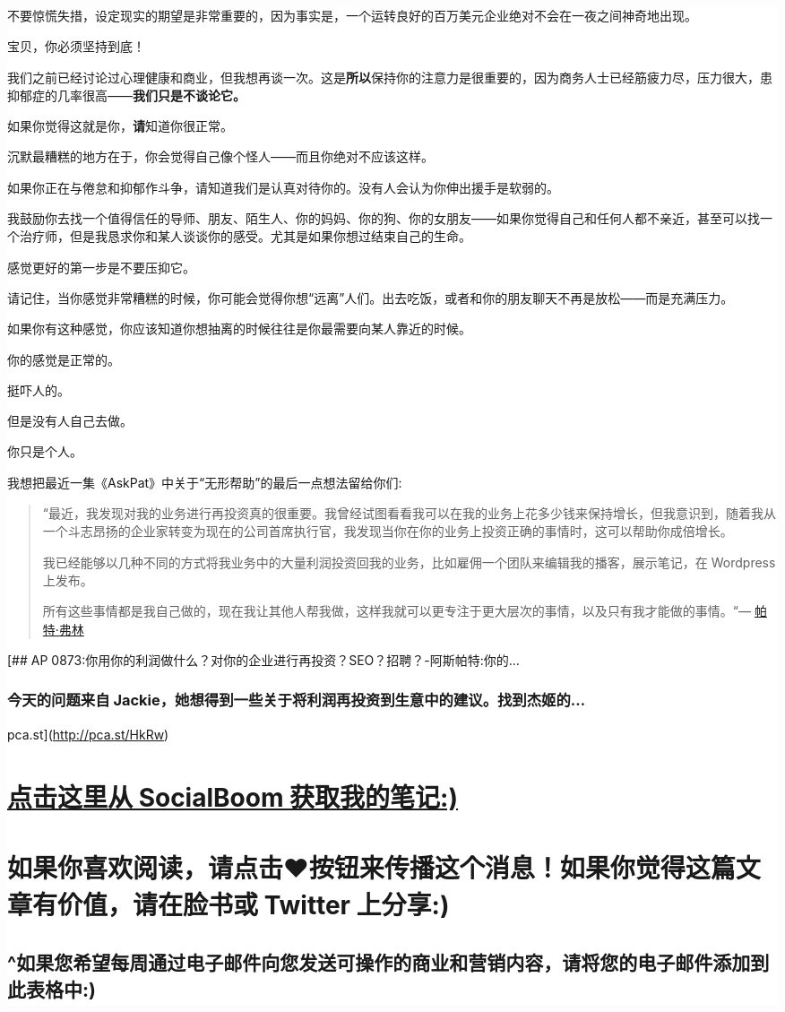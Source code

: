 不要惊慌失措，设定现实的期望是非常重要的，因为事实是，一个运转良好的百万美元企业绝对不会在一夜之间神奇地出现。

宝贝，你必须坚持到底！

我们之前已经讨论过心理健康和商业，但我想再谈一次。这是**所以**保持你的注意力是很重要的，因为商务人士已经筋疲力尽，压力很大，患抑郁症的几率很高——**我们只是不谈论它。**

如果你觉得这就是你，**请**知道你很正常。

沉默最糟糕的地方在于，你会觉得自己像个怪人——而且你绝对不应该这样。

如果你正在与倦怠和抑郁作斗争，请知道我们是认真对待你的。没有人会认为你伸出援手是软弱的。

我鼓励你去找一个值得信任的导师、朋友、陌生人、你的妈妈、你的狗、你的女朋友——如果你觉得自己和任何人都不亲近，甚至可以找一个治疗师，但是我恳求你和某人谈谈你的感受。尤其是如果你想过结束自己的生命。

感觉更好的第一步是不要压抑它。

请记住，当你感觉非常糟糕的时候，你可能会觉得你想“远离”人们。出去吃饭，或者和你的朋友聊天不再是放松——而是充满压力。

如果你有这种感觉，你应该知道你想抽离的时候往往是你最需要向某人靠近的时候。

你的感觉是正常的。

挺吓人的。

但是没有人自己去做。

你只是个人。

我想把最近一集《AskPat》中关于“无形帮助”的最后一点想法留给你们:

> “最近，我发现对我的业务进行再投资真的很重要。我曾经试图看看我可以在我的业务上花多少钱来保持增长，但我意识到，随着我从一个斗志昂扬的企业家转变为现在的公司首席执行官，我发现当你在你的业务上投资正确的事情时，这可以帮助你成倍增长。
> 
> 我已经能够以几种不同的方式将我业务中的大量利润投资回我的业务，比如雇佣一个团队来编辑我的播客，展示笔记，在 Wordpress 上发布。
> 
> 所有这些事情都是我自己做的，现在我让其他人帮我做，这样我就可以更专注于更大层次的事情，以及只有我才能做的事情。“— [帕特·弗林](https://medium.com/u/5a8c400169ef?source=post_page-----f7bc78f2c6b8--------------------------------)

[](http://pca.st/HkRw) [## AP 0873:你用你的利润做什么？对你的企业进行再投资？SEO？招聘？-阿斯帕特:你的…

### 今天的问题来自 Jackie，她想得到一些关于将利润再投资到生意中的建议。找到杰姬的…

pca.st](http://pca.st/HkRw) 

# [点击这里从 SocialBoom 获取我的笔记:)](https://docs.google.com/document/d/1o_pox6oP_n-NZmtEKh6HoyB1VU9ALgnz1j1vIpQlKHQ/edit?usp=sharing)

# 如果你喜欢阅读，请点击❤按钮来传播这个消息！如果你觉得这篇文章有价值，请在脸书或 Twitter 上分享:)

## ^如果您希望每周通过电子邮件向您发送可操作的商业和营销内容，请将您的电子邮件添加到此表格中:)
